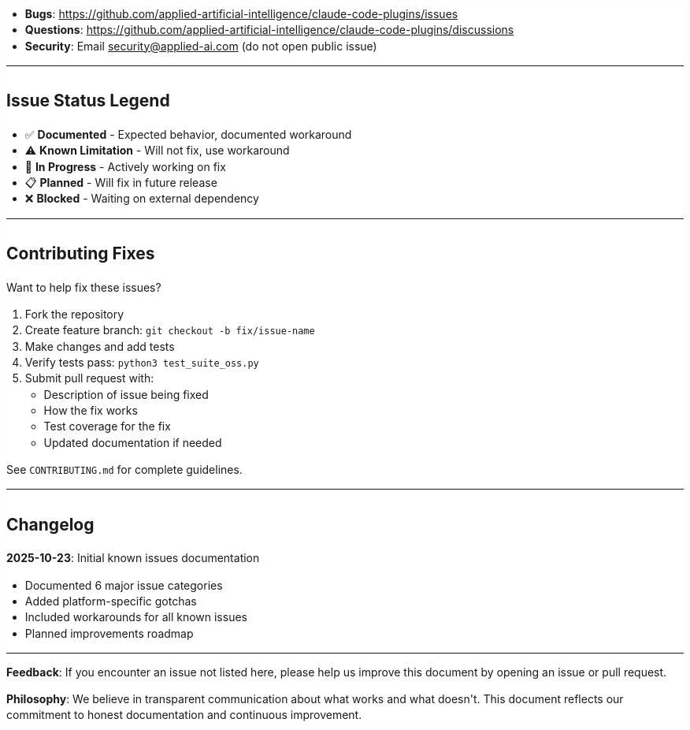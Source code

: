 - **Bugs**: https://github.com/applied-artificial-intelligence/claude-code-plugins/issues
- **Questions**: https://github.com/applied-artificial-intelligence/claude-code-plugins/discussions
- **Security**: Email security@applied-ai.com (do not open public issue)

---

## Issue Status Legend

- ✅ **Documented** - Expected behavior, documented workaround
- ⚠️ **Known Limitation** - Will not fix, use workaround
- 🔧 **In Progress** - Actively working on fix
- 📋 **Planned** - Will fix in future release
- ❌ **Blocked** - Waiting on external dependency

---

## Contributing Fixes

Want to help fix these issues?

1. Fork the repository
2. Create feature branch: `git checkout -b fix/issue-name`
3. Make changes and add tests
4. Verify tests pass: `python3 test_suite_oss.py`
5. Submit pull request with:
   - Description of issue being fixed
   - How the fix works
   - Test coverage for the fix
   - Updated documentation if needed

See `CONTRIBUTING.md` for complete guidelines.

---

## Changelog

**2025-10-23**: Initial known issues documentation
- Documented 6 major issue categories
- Added platform-specific gotchas
- Included workarounds for all known issues
- Planned improvements roadmap

---

**Feedback**: If you encounter an issue not listed here, please help us improve this document by opening an issue or pull request.

**Philosophy**: We believe in transparent communication about what works and what doesn't. This document reflects our commitment to honest documentation and continuous improvement.
